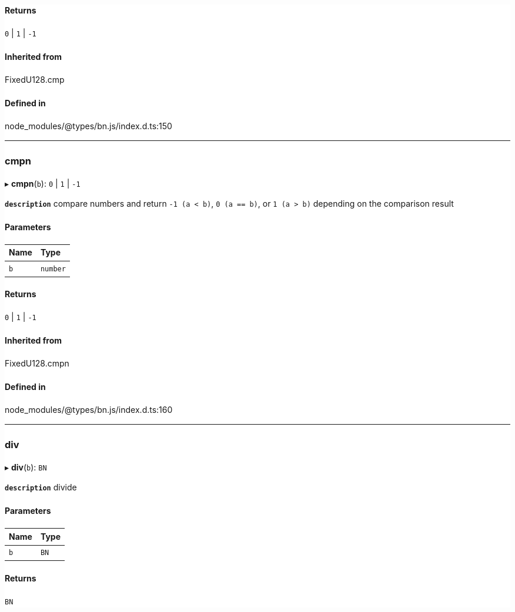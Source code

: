 #### Returns

``0`` \| ``1`` \| ``-1``

#### Inherited from

FixedU128.cmp

#### Defined in

node_modules/@types/bn.js/index.d.ts:150

___

### <a id="cmpn" name="cmpn"></a> cmpn

▸ **cmpn**(`b`): ``0`` \| ``1`` \| ``-1``

**`description`** compare numbers and return `-1 (a < b)`, `0 (a == b)`, or `1 (a > b)` depending on the comparison result

#### Parameters

| Name | Type |
| :------ | :------ |
| `b` | `number` |

#### Returns

``0`` \| ``1`` \| ``-1``

#### Inherited from

FixedU128.cmpn

#### Defined in

node_modules/@types/bn.js/index.d.ts:160

___

### <a id="div" name="div"></a> div

▸ **div**(`b`): `BN`

**`description`** divide

#### Parameters

| Name | Type |
| :------ | :------ |
| `b` | `BN` |

#### Returns

`BN`
